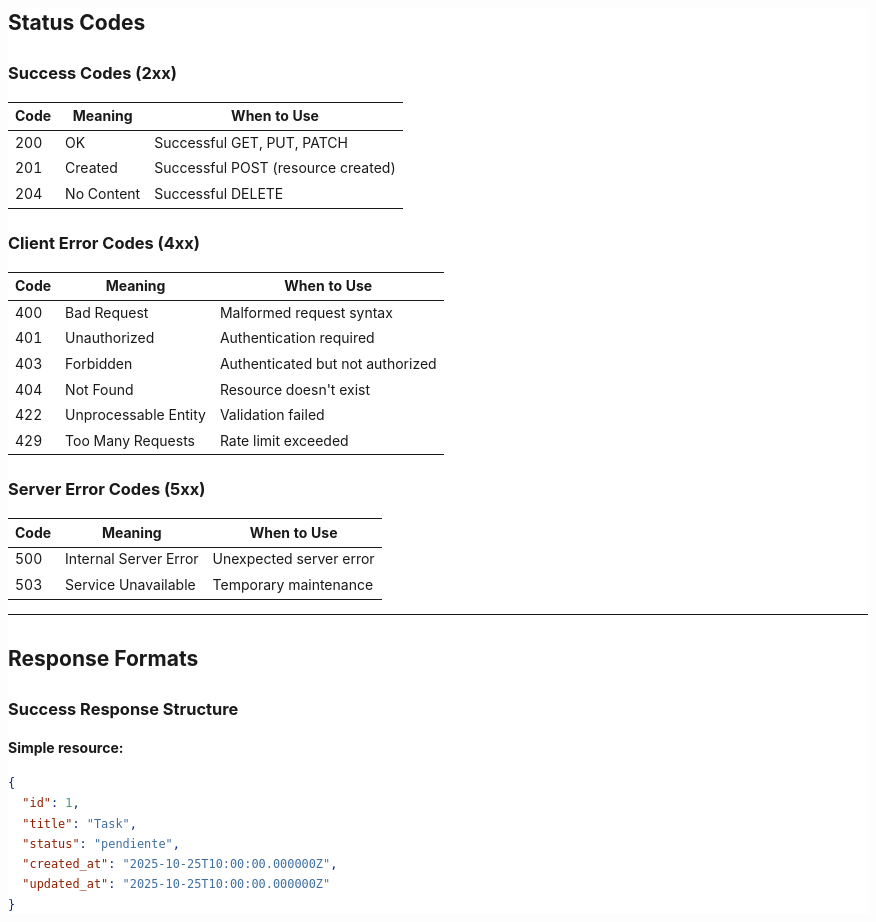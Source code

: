 ## Status Codes

### Success Codes (2xx)

| Code | Meaning | When to Use |
|------|---------|-------------|
| 200 | OK | Successful GET, PUT, PATCH |
| 201 | Created | Successful POST (resource created) |
| 204 | No Content | Successful DELETE |

### Client Error Codes (4xx)

| Code | Meaning | When to Use |
|------|---------|-------------|
| 400 | Bad Request | Malformed request syntax |
| 401 | Unauthorized | Authentication required |
| 403 | Forbidden | Authenticated but not authorized |
| 404 | Not Found | Resource doesn't exist |
| 422 | Unprocessable Entity | Validation failed |
| 429 | Too Many Requests | Rate limit exceeded |

### Server Error Codes (5xx)

| Code | Meaning | When to Use |
|------|---------|-------------|
| 500 | Internal Server Error | Unexpected server error |
| 503 | Service Unavailable | Temporary maintenance |

---

## Response Formats

### Success Response Structure

**Simple resource:**
```json
{
  "id": 1,
  "title": "Task",
  "status": "pendiente",
  "created_at": "2025-10-25T10:00:00.000000Z",
  "updated_at": "2025-10-25T10:00:00.000000Z"
}
```
